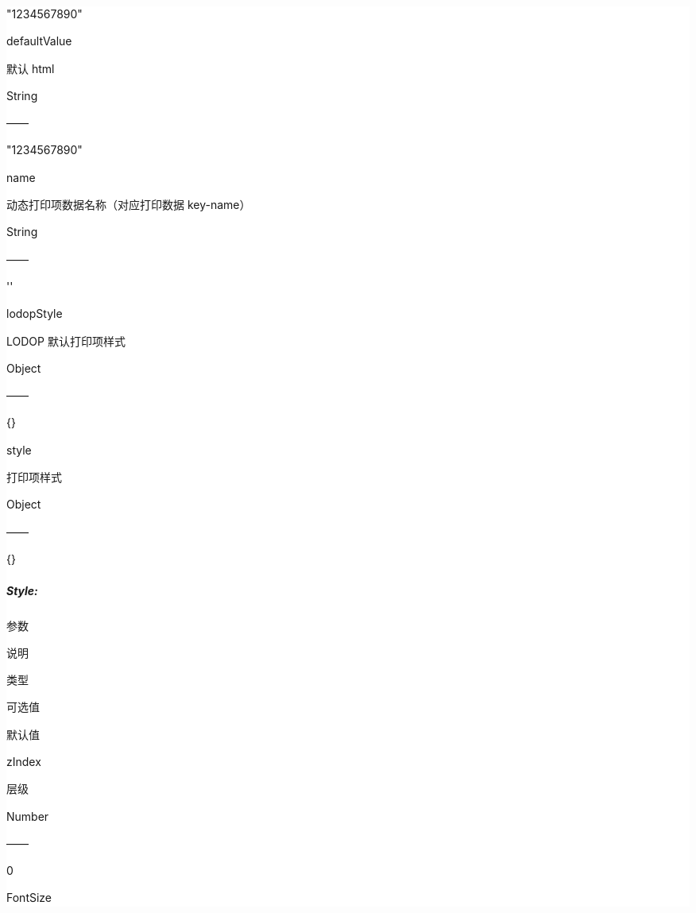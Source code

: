 "1234567890"

defaultValue

默认 html

String

——

"1234567890"

name

动态打印项数据名称（对应打印数据 key-name）

String

——

''

lodopStyle

LODOP 默认打印项样式

Object

——

{}

style

打印项样式

Object

——

{}

##### Style:

参数

说明

类型

可选值

默认值

zIndex

层级

Number

——

0

FontSize
